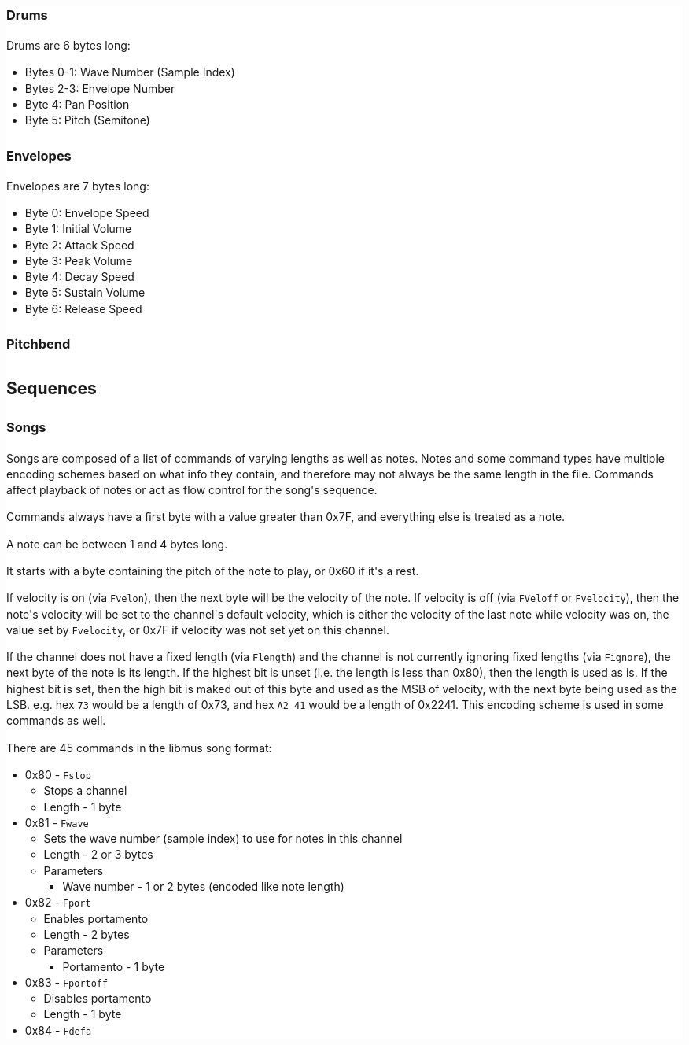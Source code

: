 ### Drums
Drums are 6 bytes long:
* Bytes 0-1: Wave Number (Sample Index)
* Bytes 2-3: Envelope Number
* Byte 4:    Pan Position
* Byte 5:    Pitch (Semitone)

### Envelopes
Envelopes are 7 bytes long:
* Byte 0: Envelope Speed
* Byte 1: Initial Volume
* Byte 2: Attack Speed
* Byte 3: Peak Volume
* Byte 4: Decay Speed
* Byte 5: Sustain Volume
* Byte 6: Release Speed

### Pitchbend

## Sequences

### Songs
Songs are composed of a list of commands of varying lengths as well as notes. Notes and some command types have multiple encoding schemes based on what info they contain, and therefore may not always be the same length in the file. Commands affect playback of notes or act as flow control for the song's sequence.

Commands always have a first byte with a value greater than 0x7F, and everything else is treated as a note.

A note can be between 1 and 4 bytes long.

It starts with a byte containing the pitch of the note to play, or 0x60 if it's a rest.

If velocity is on (via `Fvelon`), then the next byte will be the velocity of the note. If velocity is off (via `FVeloff` or `Fvelocity`), then the note's velocity will be set to the channel's default velocity, which is either the velocity of the last note while velocity was on, the value set by `Fvelocity`, or 0x7F if velocity was not set yet on this channel.

If the channel does not have a fixed length (via `Flength`) and the channel is not currently ignoring fixed lengths (via `Fignore`), the next byte of the note is its length. If the highest bit is unset (i.e. the length is less than 0x80), then the length is used as is. If the highest bit is set, then the high bit is maked out of this byte and used as the MSB of velocity, with the next byte being used as the LSB. e.g. hex `73` would be a length of 0x73, and hex `A2 41` would be a length of 0x2241. This encoding scheme is used in some commands as well.

There are 45 commands in the libmus song format:
* 0x80 - `Fstop`
  * Stops a channel
  * Length - 1 byte
* 0x81 - `Fwave`
  * Sets the wave number (sample index) to use for notes in this channel
  * Length - 2 or 3 bytes
  * Parameters
    * Wave number - 1 or 2 bytes (encoded like note length)
* 0x82 - `Fport`
  * Enables portamento
  * Length - 2 bytes
  * Parameters
    * Portamento - 1 byte
* 0x83 - `Fportoff`
  * Disables portamento
  * Length - 1 byte
* 0x84 - `Fdefa`